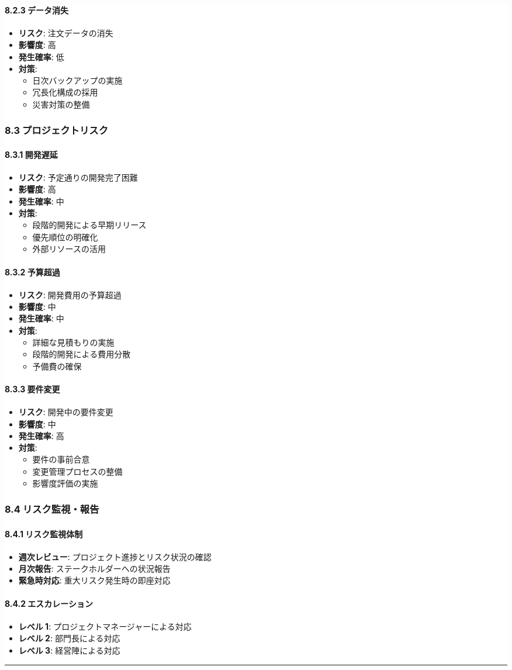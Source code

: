 #### 8.2.3 データ消失

- **リスク**: 注文データの消失
- **影響度**: 高
- **発生確率**: 低
- **対策**:
  - 日次バックアップの実施
  - 冗長化構成の採用
  - 災害対策の整備

### 8.3 プロジェクトリスク

#### 8.3.1 開発遅延

- **リスク**: 予定通りの開発完了困難
- **影響度**: 高
- **発生確率**: 中
- **対策**:
  - 段階的開発による早期リリース
  - 優先順位の明確化
  - 外部リソースの活用

#### 8.3.2 予算超過

- **リスク**: 開発費用の予算超過
- **影響度**: 中
- **発生確率**: 中
- **対策**:
  - 詳細な見積もりの実施
  - 段階的開発による費用分散
  - 予備費の確保

#### 8.3.3 要件変更

- **リスク**: 開発中の要件変更
- **影響度**: 中
- **発生確率**: 高
- **対策**:
  - 要件の事前合意
  - 変更管理プロセスの整備
  - 影響度評価の実施

### 8.4 リスク監視・報告

#### 8.4.1 リスク監視体制

- **週次レビュー**: プロジェクト進捗とリスク状況の確認
- **月次報告**: ステークホルダーへの状況報告
- **緊急時対応**: 重大リスク発生時の即座対応

#### 8.4.2 エスカレーション

- **レベル 1**: プロジェクトマネージャーによる対応
- **レベル 2**: 部門長による対応
- **レベル 3**: 経営陣による対応

---